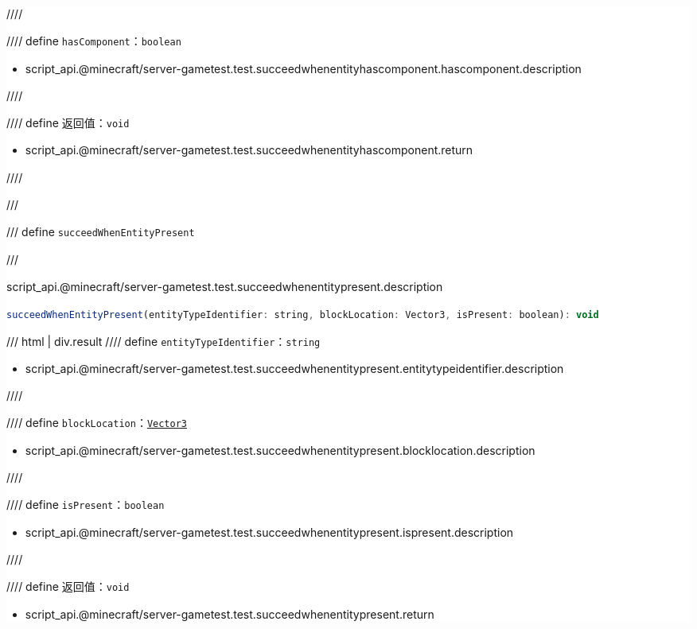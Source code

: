 
////

//// define
`hasComponent`：`boolean`

- script_api.@minecraft/server-gametest.test.succeedwhenentityhascomponent.hascomponent.description


////

//// define
返回值：`void`

- script_api.@minecraft/server-gametest.test.succeedwhenentityhascomponent.return


////

///


/// define
`succeedWhenEntityPresent`


///

script_api.@minecraft/server-gametest.test.succeedwhenentitypresent.description

```js
succeedWhenEntityPresent(entityTypeIdentifier: string, blockLocation: Vector3, isPresent: boolean): void
```

/// html | div.result
//// define
`entityTypeIdentifier`：`string`

- script_api.@minecraft/server-gametest.test.succeedwhenentitypresent.entitytypeidentifier.description


////

//// define
`blockLocation`：[`Vector3`](../../server/1.8.0/vector3.md)

- script_api.@minecraft/server-gametest.test.succeedwhenentitypresent.blocklocation.description


////

//// define
`isPresent`：`boolean`

- script_api.@minecraft/server-gametest.test.succeedwhenentitypresent.ispresent.description


////

//// define
返回值：`void`

- script_api.@minecraft/server-gametest.test.succeedwhenentitypresent.return
